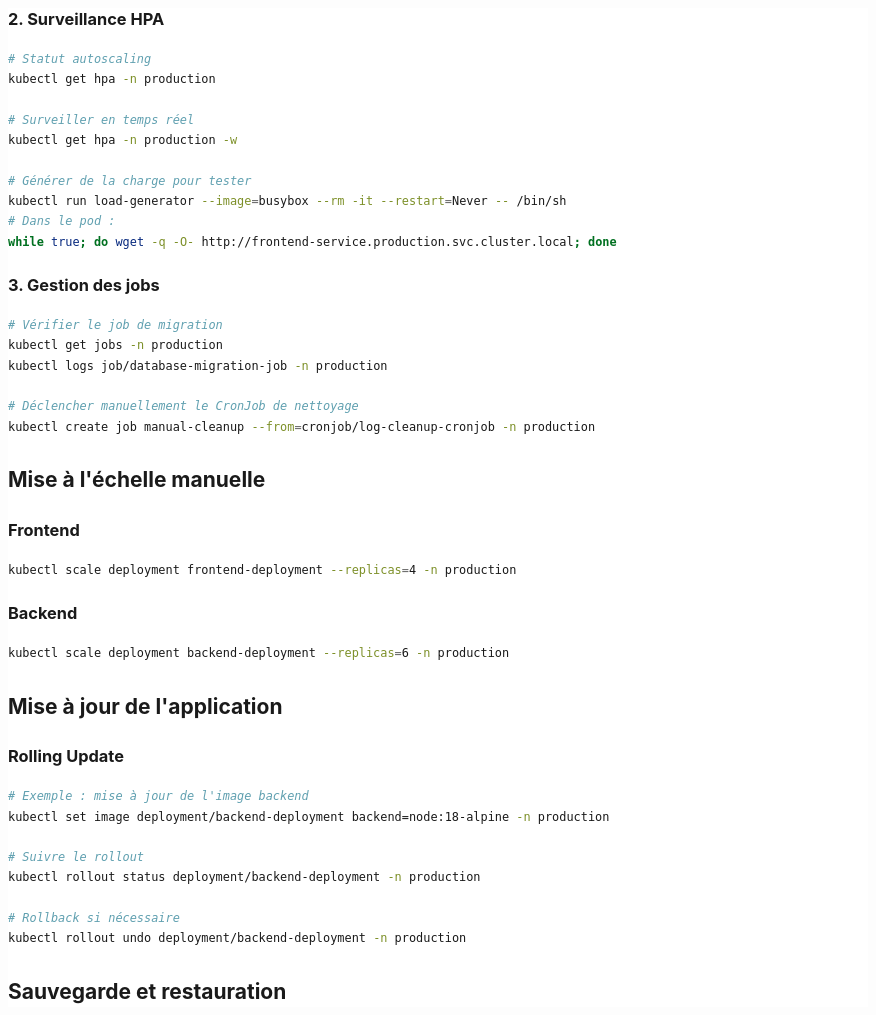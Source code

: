 ### 2. Surveillance HPA
```bash
# Statut autoscaling
kubectl get hpa -n production

# Surveiller en temps réel
kubectl get hpa -n production -w

# Générer de la charge pour tester
kubectl run load-generator --image=busybox --rm -it --restart=Never -- /bin/sh
# Dans le pod :
while true; do wget -q -O- http://frontend-service.production.svc.cluster.local; done
```

### 3. Gestion des jobs
```bash
# Vérifier le job de migration
kubectl get jobs -n production
kubectl logs job/database-migration-job -n production

# Déclencher manuellement le CronJob de nettoyage
kubectl create job manual-cleanup --from=cronjob/log-cleanup-cronjob -n production
```

## Mise à l'échelle manuelle

### Frontend
```bash
kubectl scale deployment frontend-deployment --replicas=4 -n production
```

### Backend
```bash
kubectl scale deployment backend-deployment --replicas=6 -n production
```

## Mise à jour de l'application

### Rolling Update
```bash
# Exemple : mise à jour de l'image backend
kubectl set image deployment/backend-deployment backend=node:18-alpine -n production

# Suivre le rollout
kubectl rollout status deployment/backend-deployment -n production

# Rollback si nécessaire
kubectl rollout undo deployment/backend-deployment -n production
```

## Sauvegarde et restauration
